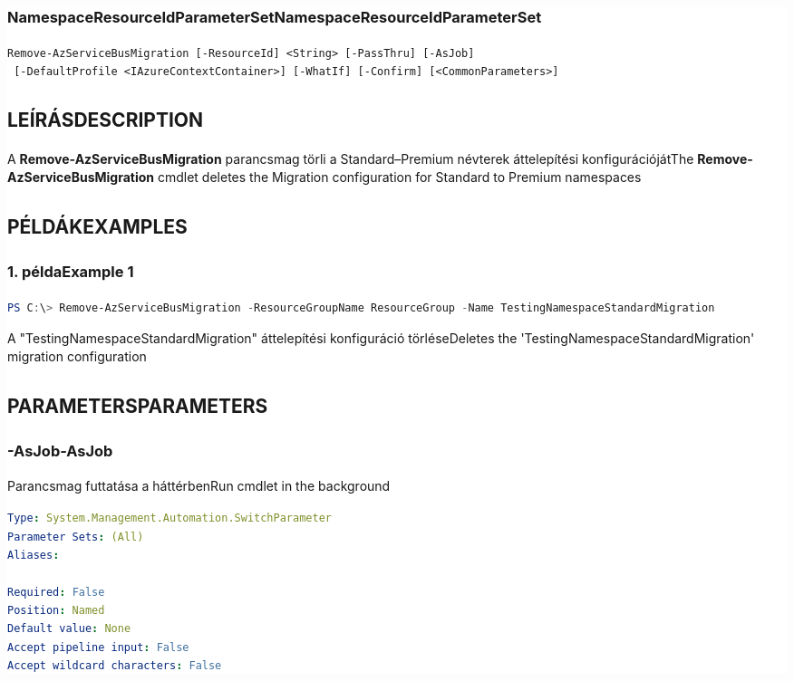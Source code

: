 ### <span data-ttu-id="0aa92-107">NamespaceResourceIdParameterSet</span><span class="sxs-lookup"><span data-stu-id="0aa92-107">NamespaceResourceIdParameterSet</span></span>
```
Remove-AzServiceBusMigration [-ResourceId] <String> [-PassThru] [-AsJob]
 [-DefaultProfile <IAzureContextContainer>] [-WhatIf] [-Confirm] [<CommonParameters>]
```

## <span data-ttu-id="0aa92-108">LEÍRÁS</span><span class="sxs-lookup"><span data-stu-id="0aa92-108">DESCRIPTION</span></span>
<span data-ttu-id="0aa92-109">A **Remove-AzServiceBusMigration** parancsmag törli a Standard–Premium névterek áttelepítési konfigurációját</span><span class="sxs-lookup"><span data-stu-id="0aa92-109">The **Remove-AzServiceBusMigration** cmdlet deletes the Migration configuration for Standard to Premium namespaces</span></span>

## <span data-ttu-id="0aa92-110">PÉLDÁK</span><span class="sxs-lookup"><span data-stu-id="0aa92-110">EXAMPLES</span></span>

### <span data-ttu-id="0aa92-111">1. példa</span><span class="sxs-lookup"><span data-stu-id="0aa92-111">Example 1</span></span>
```powershell
PS C:\> Remove-AzServiceBusMigration -ResourceGroupName ResourceGroup -Name TestingNamespaceStandardMigration
```

<span data-ttu-id="0aa92-112">A "TestingNamespaceStandardMigration" áttelepítési konfiguráció törlése</span><span class="sxs-lookup"><span data-stu-id="0aa92-112">Deletes the 'TestingNamespaceStandardMigration' migration configuration</span></span>

## <span data-ttu-id="0aa92-113">PARAMETERS</span><span class="sxs-lookup"><span data-stu-id="0aa92-113">PARAMETERS</span></span>

### <span data-ttu-id="0aa92-114">-AsJob</span><span class="sxs-lookup"><span data-stu-id="0aa92-114">-AsJob</span></span>
<span data-ttu-id="0aa92-115">Parancsmag futtatása a háttérben</span><span class="sxs-lookup"><span data-stu-id="0aa92-115">Run cmdlet in the background</span></span>

```yaml
Type: System.Management.Automation.SwitchParameter
Parameter Sets: (All)
Aliases:

Required: False
Position: Named
Default value: None
Accept pipeline input: False
Accept wildcard characters: False
```
